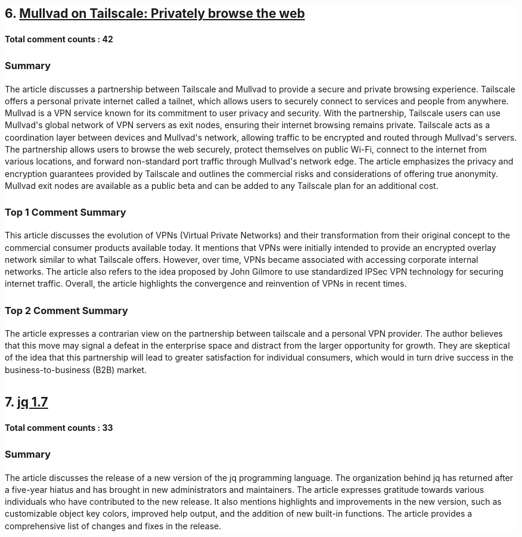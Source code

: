 ## 6. [Mullvad on Tailscale: Privately browse the web](https://news.ycombinator.com/item?id=37420053)

**Total comment counts : 42**

### Summary

 The article discusses a partnership between Tailscale and Mullvad to provide a secure and private browsing experience. Tailscale offers a personal private internet called a tailnet, which allows users to securely connect to services and people from anywhere. Mullvad is a VPN service known for its commitment to user privacy and security. With the partnership, Tailscale users can use Mullvad's global network of VPN servers as exit nodes, ensuring their internet browsing remains private. Tailscale acts as a coordination layer between devices and Mullvad's network, allowing traffic to be encrypted and routed through Mullvad's servers. The partnership allows users to browse the web securely, protect themselves on public Wi-Fi, connect to the internet from various locations, and forward non-standard port traffic through Mullvad's network edge. The article emphasizes the privacy and encryption guarantees provided by Tailscale and outlines the commercial risks and considerations of offering true anonymity. Mullvad exit nodes are available as a public beta and can be added to any Tailscale plan for an additional cost.

### Top 1 Comment Summary

 This article discusses the evolution of VPNs (Virtual Private Networks) and their transformation from their original concept to the commercial consumer products available today. It mentions that VPNs were initially intended to provide an encrypted overlay network similar to what Tailscale offers. However, over time, VPNs became associated with accessing corporate internal networks. The article also refers to the idea proposed by John Gilmore to use standardized IPSec VPN technology for securing internet traffic. Overall, the article highlights the convergence and reinvention of VPNs in recent times.

### Top 2 Comment Summary

 The article expresses a contrarian view on the partnership between tailscale and a personal VPN provider. The author believes that this move may signal a defeat in the enterprise space and distract from the larger opportunity for growth. They are skeptical of the idea that this partnership will lead to greater satisfaction for individual consumers, which would in turn drive success in the business-to-business (B2B) market.

## 7. [jq 1.7](https://news.ycombinator.com/item?id=37412698)

**Total comment counts : 33**

### Summary

 The article discusses the release of a new version of the jq programming language. The organization behind jq has returned after a five-year hiatus and has brought in new administrators and maintainers. The article expresses gratitude towards various individuals who have contributed to the new release. It also mentions highlights and improvements in the new version, such as customizable object key colors, improved help output, and the addition of new built-in functions. The article provides a comprehensive list of changes and fixes in the release.
